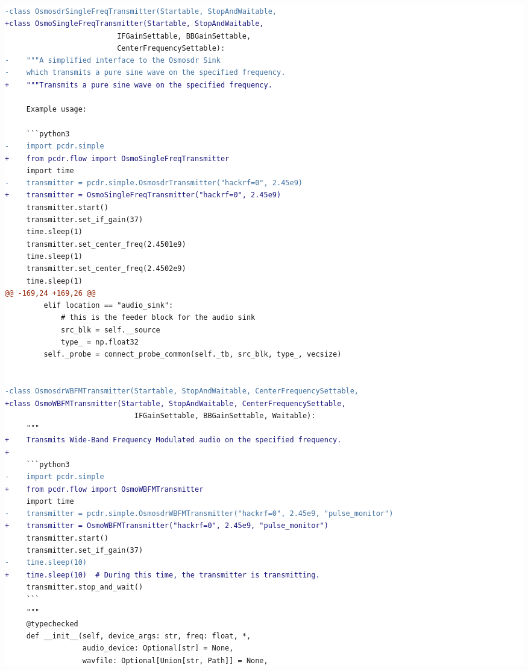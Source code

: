 ```diff
-class OsmosdrSingleFreqTransmitter(Startable, StopAndWaitable,
+class OsmoSingleFreqTransmitter(Startable, StopAndWaitable,
                          IFGainSettable, BBGainSettable,
                          CenterFrequencySettable):
-    """A simplified interface to the Osmosdr Sink
-    which transmits a pure sine wave on the specified frequency.
+    """Transmits a pure sine wave on the specified frequency.
     
     Example usage:
     
     ```python3
-    import pcdr.simple
+    from pcdr.flow import OsmoSingleFreqTransmitter
     import time
-    transmitter = pcdr.simple.OsmosdrTransmitter("hackrf=0", 2.45e9)
+    transmitter = OsmoSingleFreqTransmitter("hackrf=0", 2.45e9)
     transmitter.start()
     transmitter.set_if_gain(37)
     time.sleep(1)
     transmitter.set_center_freq(2.4501e9)
     time.sleep(1)
     transmitter.set_center_freq(2.4502e9)
     time.sleep(1)
@@ -169,24 +169,26 @@
         elif location == "audio_sink":
             # this is the feeder block for the audio sink
             src_blk = self.__source  
             type_ = np.float32
         self._probe = connect_probe_common(self._tb, src_blk, type_, vecsize)
 
 
-class OsmosdrWBFMTransmitter(Startable, StopAndWaitable, CenterFrequencySettable,
+class OsmoWBFMTransmitter(Startable, StopAndWaitable, CenterFrequencySettable,
                              IFGainSettable, BBGainSettable, Waitable):
     """
+    Transmits Wide-Band Frequency Modulated audio on the specified frequency.
+    
     ```python3
-    import pcdr.simple
+    from pcdr.flow import OsmoWBFMTransmitter
     import time
-    transmitter = pcdr.simple.OsmosdrWBFMTransmitter("hackrf=0", 2.45e9, "pulse_monitor")
+    transmitter = OsmoWBFMTransmitter("hackrf=0", 2.45e9, "pulse_monitor")
     transmitter.start()
     transmitter.set_if_gain(37)
-    time.sleep(10)
+    time.sleep(10)  # During this time, the transmitter is transmitting.
     transmitter.stop_and_wait()
     ```
     """
     @typechecked
     def __init__(self, device_args: str, freq: float, *,
                  audio_device: Optional[str] = None,
                  wavfile: Optional[Union[str, Path]] = None,
```
